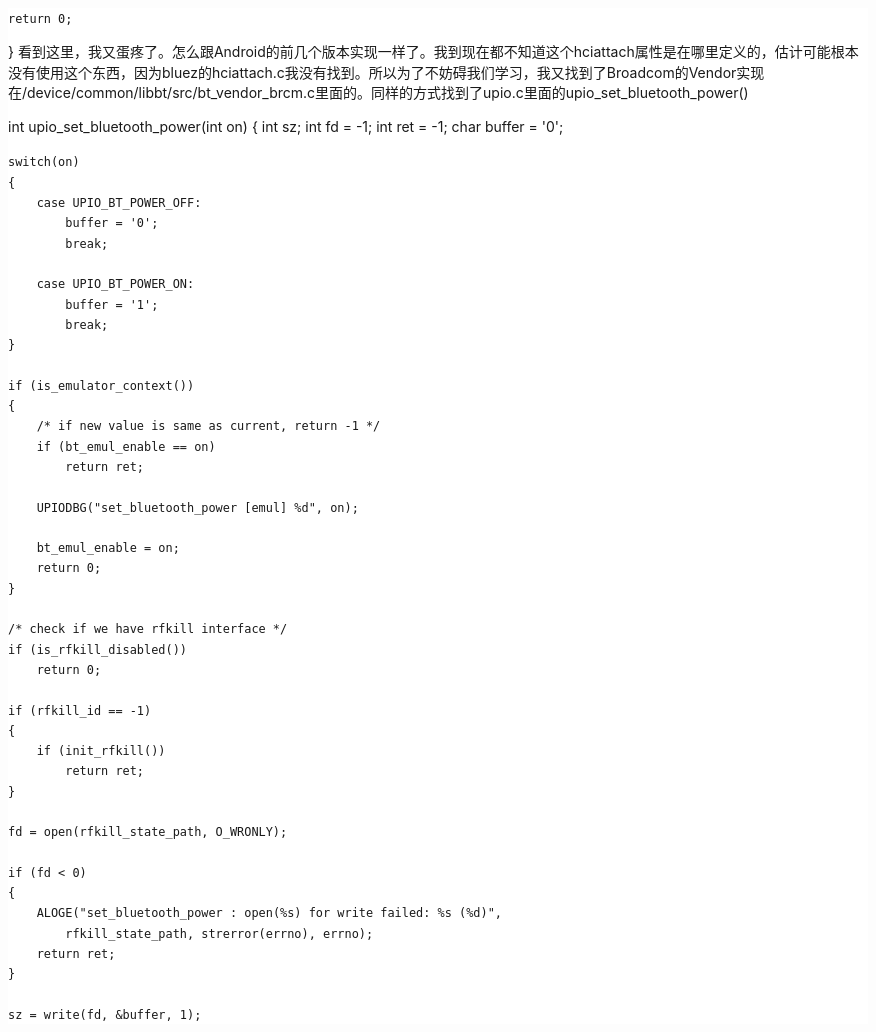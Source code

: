     return 0;
}
看到这里，我又蛋疼了。怎么跟Android的前几个版本实现一样了。我到现在都不知道这个hciattach属性是在哪里定义的，估计可能根本没有使用这个东西，因为bluez的hciattach.c我没有找到。所以为了不妨碍我们学习，我又找到了Broadcom的Vendor实现
在/device/common/libbt/src/bt_vendor_brcm.c里面的。同样的方式找到了upio.c里面的upio_set_bluetooth_power()

int upio_set_bluetooth_power(int on)
{
    int sz;
    int fd = -1;
    int ret = -1;
    char buffer = '0';
 
    switch(on)
    {
        case UPIO_BT_POWER_OFF:
            buffer = '0';
            break;
 
        case UPIO_BT_POWER_ON:
            buffer = '1';
            break;
    }
 
    if (is_emulator_context())
    {
        /* if new value is same as current, return -1 */
        if (bt_emul_enable == on)
            return ret;
 
        UPIODBG("set_bluetooth_power [emul] %d", on);
 
        bt_emul_enable = on;
        return 0;
    }
 
    /* check if we have rfkill interface */
    if (is_rfkill_disabled())
        return 0;
 
    if (rfkill_id == -1)
    {
        if (init_rfkill())
            return ret;
    }
 
    fd = open(rfkill_state_path, O_WRONLY);
 
    if (fd < 0)
    {
        ALOGE("set_bluetooth_power : open(%s) for write failed: %s (%d)",
            rfkill_state_path, strerror(errno), errno);
        return ret;
    }
 
    sz = write(fd, &buffer, 1);
 